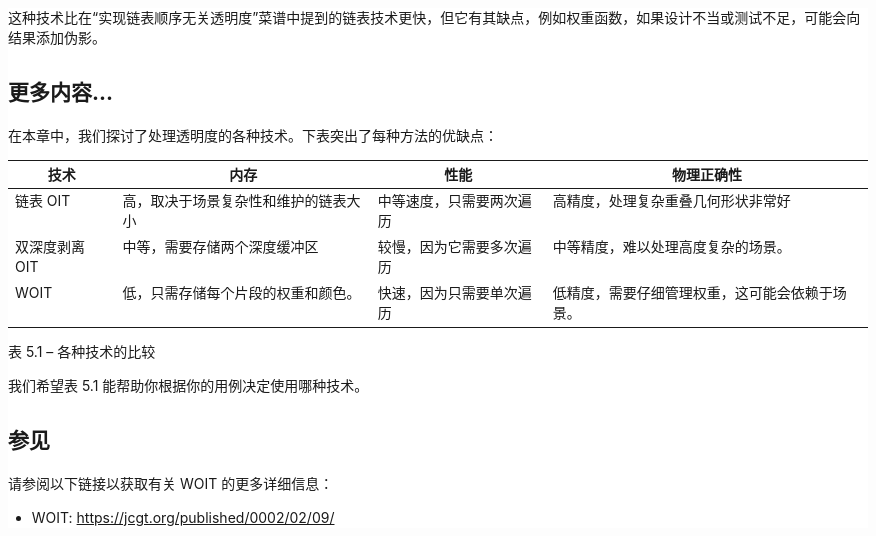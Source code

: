 这种技术比在“实现链表顺序无关透明度”菜谱中提到的链表技术更快，但它有其缺点，例如权重函数，如果设计不当或测试不足，可能会向结果添加伪影。

## 更多内容...

在本章中，我们探讨了处理透明度的各种技术。下表突出了每种方法的优缺点：

| **技术** | **内存** | **性能** | **物理正确性** |
| --- | --- | --- | --- |
| 链表 OIT | 高，取决于场景复杂性和维护的链表大小 | 中等速度，只需要两次遍历 | 高精度，处理复杂重叠几何形状非常好 |
| 双深度剥离 OIT | 中等，需要存储两个深度缓冲区 | 较慢，因为它需要多次遍历 | 中等精度，难以处理高度复杂的场景。 |
| WOIT | 低，只需存储每个片段的权重和颜色。 | 快速，因为只需要单次遍历 | 低精度，需要仔细管理权重，这可能会依赖于场景。 |

表 5.1 – 各种技术的比较

我们希望表 5.1 能帮助你根据你的用例决定使用哪种技术。

## 参见

请参阅以下链接以获取有关 WOIT 的更多详细信息：

+   WOIT: https://jcgt.org/published/0002/02/09/
